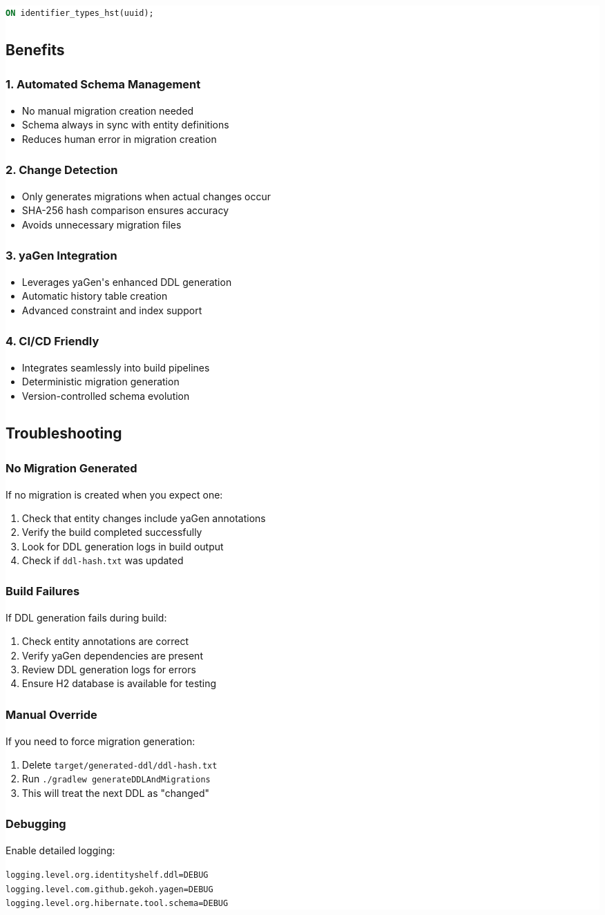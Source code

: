 ```sql
ON identifier_types_hst(uuid);
```

## Benefits

### **1. Automated Schema Management**
- No manual migration creation needed
- Schema always in sync with entity definitions
- Reduces human error in migration creation

### **2. Change Detection**
- Only generates migrations when actual changes occur
- SHA-256 hash comparison ensures accuracy
- Avoids unnecessary migration files

### **3. yaGen Integration**
- Leverages yaGen's enhanced DDL generation
- Automatic history table creation
- Advanced constraint and index support

### **4. CI/CD Friendly**
- Integrates seamlessly into build pipelines
- Deterministic migration generation
- Version-controlled schema evolution

## Troubleshooting

### **No Migration Generated**
If no migration is created when you expect one:
1. Check that entity changes include yaGen annotations
2. Verify the build completed successfully
3. Look for DDL generation logs in build output
4. Check if `ddl-hash.txt` was updated

### **Build Failures**
If DDL generation fails during build:
1. Check entity annotations are correct
2. Verify yaGen dependencies are present
3. Review DDL generation logs for errors
4. Ensure H2 database is available for testing

### **Manual Override**
If you need to force migration generation:
1. Delete `target/generated-ddl/ddl-hash.txt`
2. Run `./gradlew generateDDLAndMigrations`
3. This will treat the next DDL as "changed"

### **Debugging**
Enable detailed logging:
```properties
logging.level.org.identityshelf.ddl=DEBUG
logging.level.com.github.gekoh.yagen=DEBUG
logging.level.org.hibernate.tool.schema=DEBUG
```
